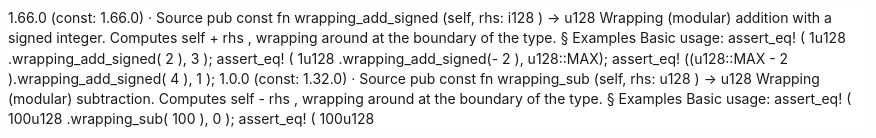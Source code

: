 1.66.0 (const: 1.66.0)
·
Source
pub const fn
wrapping_add_signed
(self, rhs:
i128
) ->
u128
Wrapping (modular) addition with a signed integer. Computes
self + rhs
, wrapping around at the boundary of the type.
§
Examples
Basic usage:
assert_eq!
(
1u128
.wrapping_add_signed(
2
),
3
);
assert_eq!
(
1u128
.wrapping_add_signed(-
2
), u128::MAX);
assert_eq!
((u128::MAX -
2
).wrapping_add_signed(
4
),
1
);
1.0.0 (const: 1.32.0)
·
Source
pub const fn
wrapping_sub
(self, rhs:
u128
) ->
u128
Wrapping (modular) subtraction. Computes
self - rhs
,
wrapping around at the boundary of the type.
§
Examples
Basic usage:
assert_eq!
(
100u128
.wrapping_sub(
100
),
0
);
assert_eq!
(
100u128